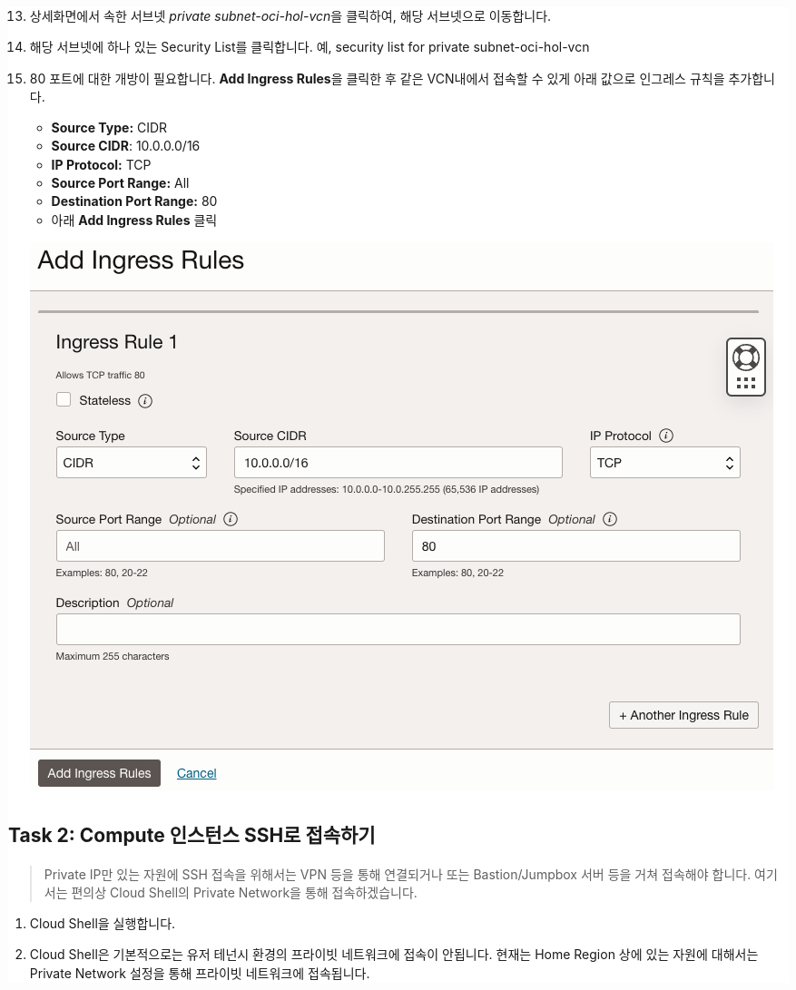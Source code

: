 13. 상세화면에서 속한 서브넷 *private subnet-oci-hol-vcn*을 클릭하여, 해당 서브넷으로 이동합니다.

14. 해당 서브넷에 하나 있는 Security List를 클릭합니다. 예, security list for private subnet-oci-hol-vcn

15. 80 포트에 대한 개방이 필요합니다. **Add Ingress Rules**을 클릭한 후 같은 VCN내에서 접속할 수 있게 아래 값으로 인그레스 규칙을 추가합니다.

    - **Source Type:** CIDR
    - **Source CIDR**: 10.0.0.0/16
    - **IP Protocol:** TCP
    - **Source Port Range:** All
    - **Destination Port Range:** 80
    - 아래 **Add Ingress Rules** 클릭

    ![Add Ingress Rule](images/ingress-rule.png)

## Task 2: Compute 인스턴스 SSH로 접속하기

> Private IP만 있는 자원에 SSH 접속을 위해서는 VPN 등을 통해 연결되거나 또는 Bastion/Jumpbox 서버 등을 거쳐 접속해야 합니다. 여기서는 편의상 Cloud Shell의 Private Network을 통해 접속하겠습니다.

1. Cloud Shell을 실행합니다.

2. Cloud Shell은 기본적으로는 유저 테넌시 환경의 프라이빗 네트워크에 접속이 안됩니다. 현재는 Home Region 상에 있는 자원에 대해서는 Private Network 설정을 통해 프라이빗 네트워크에 접속됩니다.
